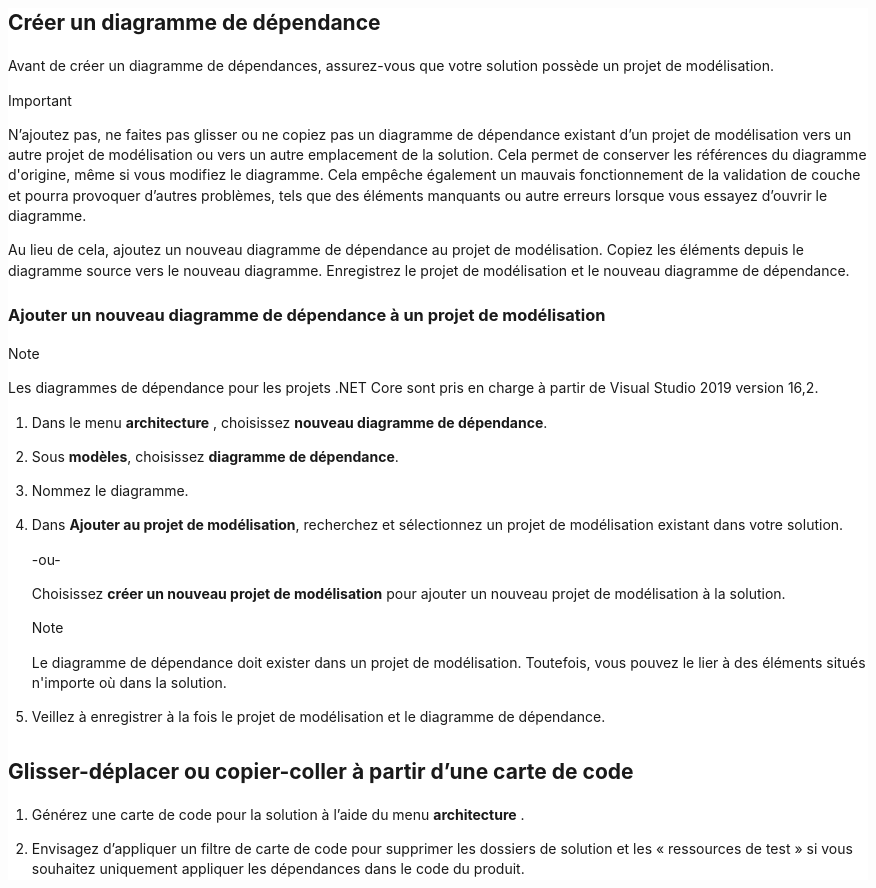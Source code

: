 ## <a name="create-a-dependency-diagram"></a><a name="CreateDiagram"></a> Créer un diagramme de dépendance

Avant de créer un diagramme de dépendances, assurez-vous que votre solution possède un projet de modélisation.

> [!IMPORTANT]
> N’ajoutez pas, ne faites pas glisser ou ne copiez pas un diagramme de dépendance existant d’un projet de modélisation vers un autre projet de modélisation ou vers un autre emplacement de la solution. Cela permet de conserver les références du diagramme d'origine, même si vous modifiez le diagramme. Cela empêche également un mauvais fonctionnement de la validation de couche et pourra provoquer d’autres problèmes, tels que des éléments manquants ou autre erreurs lorsque vous essayez d’ouvrir le diagramme.
>
> Au lieu de cela, ajoutez un nouveau diagramme de dépendance au projet de modélisation. Copiez les éléments depuis le diagramme source vers le nouveau diagramme. Enregistrez le projet de modélisation et le nouveau diagramme de dépendance.

### <a name="add-a-new-dependency-diagram-to-a-modeling-project"></a>Ajouter un nouveau diagramme de dépendance à un projet de modélisation

> [!NOTE]
> Les diagrammes de dépendance pour les projets .NET Core sont pris en charge à partir de Visual Studio 2019 version 16,2.

1. Dans le menu **architecture** , choisissez **nouveau diagramme de dépendance**.

2. Sous **modèles**, choisissez **diagramme de dépendance**.

3. Nommez le diagramme.

4. Dans **Ajouter au projet de modélisation**, recherchez et sélectionnez un projet de modélisation existant dans votre solution.

     -ou-

     Choisissez **créer un nouveau projet de modélisation** pour ajouter un nouveau projet de modélisation à la solution.

    > [!NOTE]
    > Le diagramme de dépendance doit exister dans un projet de modélisation. Toutefois, vous pouvez le lier à des éléments situés n'importe où dans la solution.

5. Veillez à enregistrer à la fois le projet de modélisation et le diagramme de dépendance.

## <a name="drag-and-drop-or-copy-and-paste-from-a-code-map"></a>Glisser-déplacer ou copier-coller à partir d’une carte de code

1. Générez une carte de code pour la solution à l’aide du menu **architecture** .

2. Envisagez d’appliquer un filtre de carte de code pour supprimer les dossiers de solution et les « ressources de test » si vous souhaitez uniquement appliquer les dépendances dans le code du produit.
